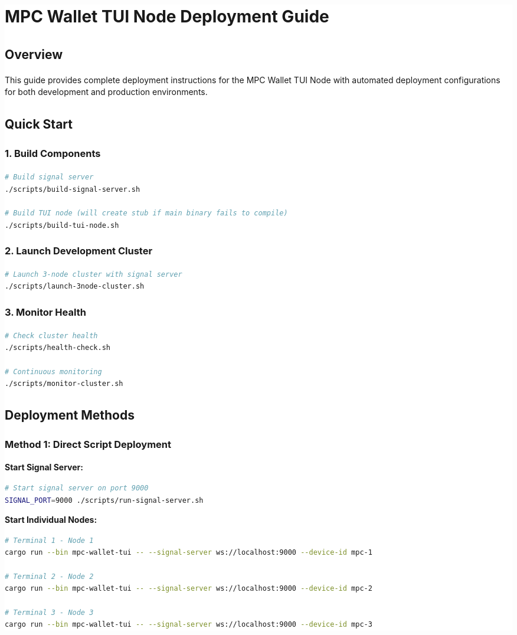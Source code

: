 # MPC Wallet TUI Node Deployment Guide

## Overview

This guide provides complete deployment instructions for the MPC Wallet TUI Node with automated deployment configurations for both development and production environments.

## Quick Start

### 1. Build Components

```bash
# Build signal server
./scripts/build-signal-server.sh

# Build TUI node (will create stub if main binary fails to compile)
./scripts/build-tui-node.sh
```

### 2. Launch Development Cluster

```bash
# Launch 3-node cluster with signal server
./scripts/launch-3node-cluster.sh
```

### 3. Monitor Health

```bash
# Check cluster health
./scripts/health-check.sh

# Continuous monitoring
./scripts/monitor-cluster.sh
```

## Deployment Methods

### Method 1: Direct Script Deployment

**Start Signal Server:**
```bash
# Start signal server on port 9000
SIGNAL_PORT=9000 ./scripts/run-signal-server.sh
```

**Start Individual Nodes:**
```bash
# Terminal 1 - Node 1
cargo run --bin mpc-wallet-tui -- --signal-server ws://localhost:9000 --device-id mpc-1

# Terminal 2 - Node 2  
cargo run --bin mpc-wallet-tui -- --signal-server ws://localhost:9000 --device-id mpc-2

# Terminal 3 - Node 3
cargo run --bin mpc-wallet-tui -- --signal-server ws://localhost:9000 --device-id mpc-3
```
